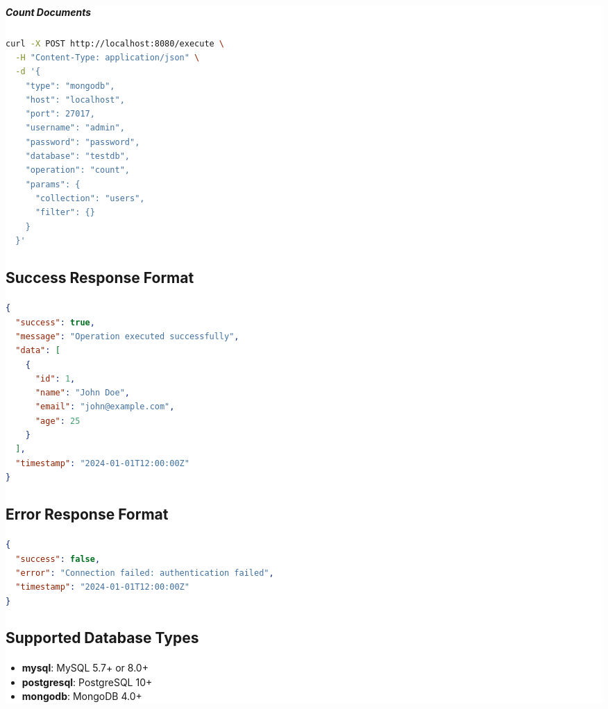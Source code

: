 ##### Count Documents
```bash
curl -X POST http://localhost:8080/execute \
  -H "Content-Type: application/json" \
  -d '{
    "type": "mongodb",
    "host": "localhost",
    "port": 27017,
    "username": "admin",
    "password": "password",
    "database": "testdb",
    "operation": "count",
    "params": {
      "collection": "users",
      "filter": {}
    }
  }'
```

## Success Response Format
```json
{
  "success": true,
  "message": "Operation executed successfully",
  "data": [
    {
      "id": 1,
      "name": "John Doe",
      "email": "john@example.com",
      "age": 25
    }
  ],
  "timestamp": "2024-01-01T12:00:00Z"
}
```

## Error Response Format
```json
{
  "success": false,
  "error": "Connection failed: authentication failed",
  "timestamp": "2024-01-01T12:00:00Z"
}
```

## Supported Database Types

- **mysql**: MySQL 5.7+ or 8.0+
- **postgresql**: PostgreSQL 10+
- **mongodb**: MongoDB 4.0+
